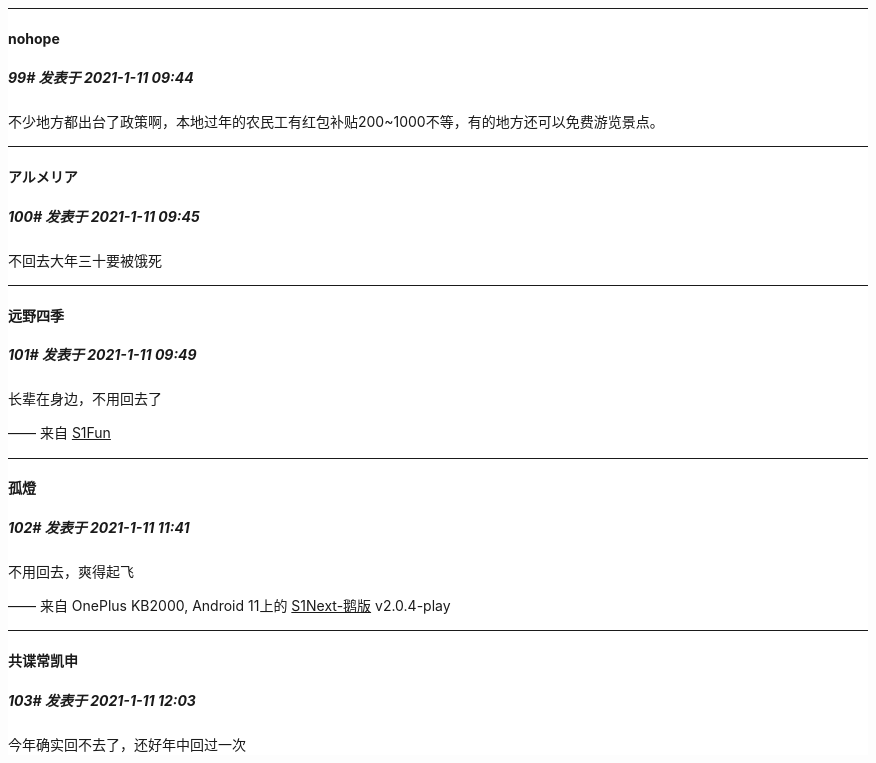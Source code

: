 
-----

####  nohope  
##### 99#       发表于 2021-1-11 09:44


不少地方都出台了政策啊，本地过年的农民工有红包补贴200~1000不等，有的地方还可以免费游览景点。


-----

####  アルメリア  
##### 100#       发表于 2021-1-11 09:45


不回去大年三十要被饿死


-----

####  远野四季  
##### 101#       发表于 2021-1-11 09:49


长辈在身边，不用回去了

—— 来自 [S1Fun](https://s1fun.koalcat.com)


-----

####  孤燈  
##### 102#       发表于 2021-1-11 11:41


不用回去，爽得起飞

—— 来自 OnePlus KB2000, Android 11上的 [S1Next-鹅版](https://github.com/ykrank/S1-Next/releases) v2.0.4-play


-----

####  共谍常凯申  
##### 103#       发表于 2021-1-11 12:03


今年确实回不去了，还好年中回过一次


                                              